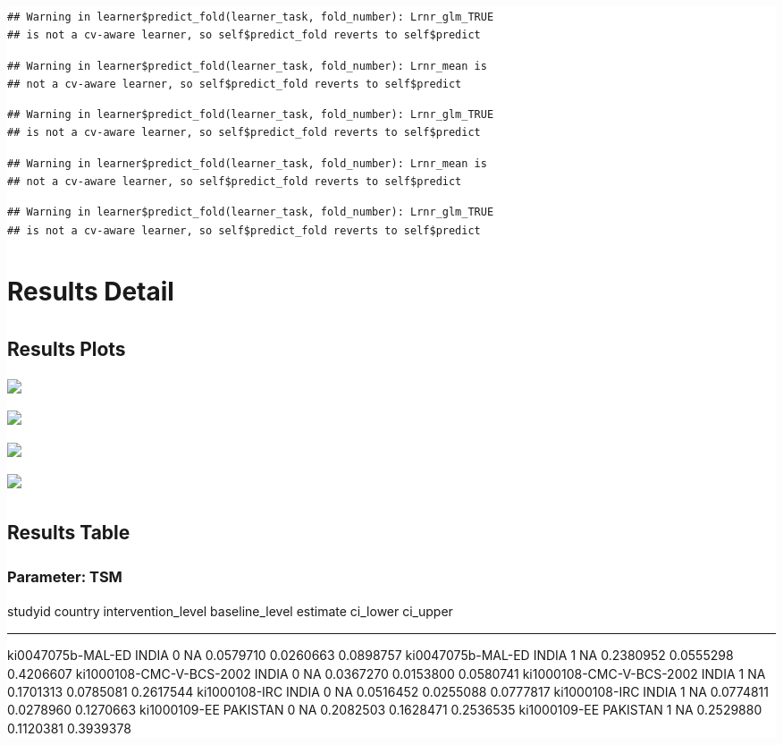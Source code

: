 ```
## Warning in learner$predict_fold(learner_task, fold_number): Lrnr_glm_TRUE
## is not a cv-aware learner, so self$predict_fold reverts to self$predict
```

```
## Warning in learner$predict_fold(learner_task, fold_number): Lrnr_mean is
## not a cv-aware learner, so self$predict_fold reverts to self$predict
```

```
## Warning in learner$predict_fold(learner_task, fold_number): Lrnr_glm_TRUE
## is not a cv-aware learner, so self$predict_fold reverts to self$predict
```

```
## Warning in learner$predict_fold(learner_task, fold_number): Lrnr_mean is
## not a cv-aware learner, so self$predict_fold reverts to self$predict
```

```
## Warning in learner$predict_fold(learner_task, fold_number): Lrnr_glm_TRUE
## is not a cv-aware learner, so self$predict_fold reverts to self$predict
```




# Results Detail

## Results Plots
![](/tmp/fd4ea18c-6520-42e5-9559-47bc65f2c61c/0fb8347e-e4f9-43c0-8f75-9b5be28b590c/REPORT_files/figure-html/plot_tsm-1.png)

![](/tmp/fd4ea18c-6520-42e5-9559-47bc65f2c61c/0fb8347e-e4f9-43c0-8f75-9b5be28b590c/REPORT_files/figure-html/plot_rr-1.png)



![](/tmp/fd4ea18c-6520-42e5-9559-47bc65f2c61c/0fb8347e-e4f9-43c0-8f75-9b5be28b590c/REPORT_files/figure-html/plot_paf-1.png)

![](/tmp/fd4ea18c-6520-42e5-9559-47bc65f2c61c/0fb8347e-e4f9-43c0-8f75-9b5be28b590c/REPORT_files/figure-html/plot_par-1.png)

## Results Table

### Parameter: TSM


studyid                    country       intervention_level   baseline_level     estimate    ci_lower    ci_upper
-------------------------  ------------  -------------------  ---------------  ----------  ----------  ----------
ki0047075b-MAL-ED          INDIA         0                    NA                0.0579710   0.0260663   0.0898757
ki0047075b-MAL-ED          INDIA         1                    NA                0.2380952   0.0555298   0.4206607
ki1000108-CMC-V-BCS-2002   INDIA         0                    NA                0.0367270   0.0153800   0.0580741
ki1000108-CMC-V-BCS-2002   INDIA         1                    NA                0.1701313   0.0785081   0.2617544
ki1000108-IRC              INDIA         0                    NA                0.0516452   0.0255088   0.0777817
ki1000108-IRC              INDIA         1                    NA                0.0774811   0.0278960   0.1270663
ki1000109-EE               PAKISTAN      0                    NA                0.2082503   0.1628471   0.2536535
ki1000109-EE               PAKISTAN      1                    NA                0.2529880   0.1120381   0.3939378